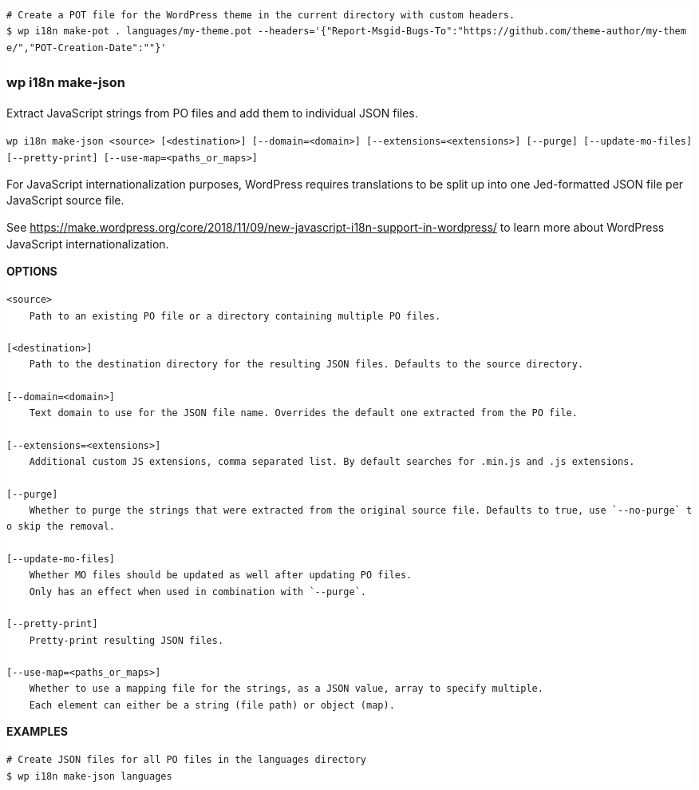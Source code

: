     # Create a POT file for the WordPress theme in the current directory with custom headers.
    $ wp i18n make-pot . languages/my-theme.pot --headers='{"Report-Msgid-Bugs-To":"https://github.com/theme-author/my-theme/","POT-Creation-Date":""}'



### wp i18n make-json

Extract JavaScript strings from PO files and add them to individual JSON files.

~~~
wp i18n make-json <source> [<destination>] [--domain=<domain>] [--extensions=<extensions>] [--purge] [--update-mo-files] [--pretty-print] [--use-map=<paths_or_maps>]
~~~

For JavaScript internationalization purposes, WordPress requires translations to be split up into
one Jed-formatted JSON file per JavaScript source file.

See https://make.wordpress.org/core/2018/11/09/new-javascript-i18n-support-in-wordpress/ to learn more
about WordPress JavaScript internationalization.

**OPTIONS**

	<source>
		Path to an existing PO file or a directory containing multiple PO files.

	[<destination>]
		Path to the destination directory for the resulting JSON files. Defaults to the source directory.

	[--domain=<domain>]
		Text domain to use for the JSON file name. Overrides the default one extracted from the PO file.

	[--extensions=<extensions>]
		Additional custom JS extensions, comma separated list. By default searches for .min.js and .js extensions.

	[--purge]
		Whether to purge the strings that were extracted from the original source file. Defaults to true, use `--no-purge` to skip the removal.

	[--update-mo-files]
		Whether MO files should be updated as well after updating PO files.
		Only has an effect when used in combination with `--purge`.

	[--pretty-print]
		Pretty-print resulting JSON files.

	[--use-map=<paths_or_maps>]
		Whether to use a mapping file for the strings, as a JSON value, array to specify multiple.
		Each element can either be a string (file path) or object (map).

**EXAMPLES**

    # Create JSON files for all PO files in the languages directory
    $ wp i18n make-json languages
